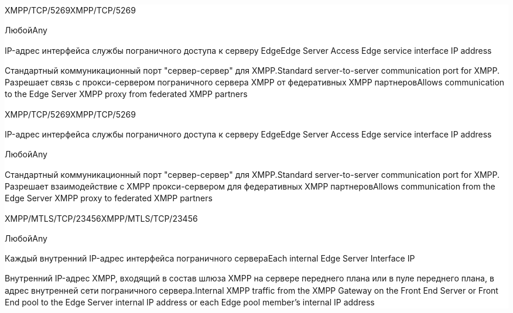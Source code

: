 <tr class="odd">
<td><p><span data-ttu-id="80189-280">XMPP/TCP/5269</span><span class="sxs-lookup"><span data-stu-id="80189-280">XMPP/TCP/5269</span></span></p></td>
<td><p><span data-ttu-id="80189-281">Любой</span><span class="sxs-lookup"><span data-stu-id="80189-281">Any</span></span></p></td>
<td><p><span data-ttu-id="80189-282">IP-адрес интерфейса службы пограничного доступа к серверу Edge</span><span class="sxs-lookup"><span data-stu-id="80189-282">Edge Server Access Edge service interface IP address</span></span></p></td>
<td><p><span data-ttu-id="80189-283">Стандартный коммуникационный порт "сервер-сервер" для XMPP.</span><span class="sxs-lookup"><span data-stu-id="80189-283">Standard server-to-server communication port for XMPP.</span></span> <span data-ttu-id="80189-284">Разрешает связь с прокси-сервером пограничного сервера XMPP от федеративных XMPP партнеров</span><span class="sxs-lookup"><span data-stu-id="80189-284">Allows communication to the Edge Server XMPP proxy from federated XMPP partners</span></span></p></td>
</tr>
<tr class="even">
<td><p><span data-ttu-id="80189-285">XMPP/TCP/5269</span><span class="sxs-lookup"><span data-stu-id="80189-285">XMPP/TCP/5269</span></span></p></td>
<td><p><span data-ttu-id="80189-286">IP-адрес интерфейса службы пограничного доступа к серверу Edge</span><span class="sxs-lookup"><span data-stu-id="80189-286">Edge Server Access Edge service interface IP address</span></span></p></td>
<td><p><span data-ttu-id="80189-287">Любой</span><span class="sxs-lookup"><span data-stu-id="80189-287">Any</span></span></p></td>
<td><p><span data-ttu-id="80189-288">Стандартный коммуникационный порт "сервер-сервер" для XMPP.</span><span class="sxs-lookup"><span data-stu-id="80189-288">Standard server-to-server communication port for XMPP.</span></span> <span data-ttu-id="80189-289">Разрешает взаимодействие с XMPP прокси-сервером для федеративных XMPP партнеров</span><span class="sxs-lookup"><span data-stu-id="80189-289">Allows communication from the Edge Server XMPP proxy to federated XMPP partners</span></span></p></td>
</tr>
<tr class="odd">
<td><p><span data-ttu-id="80189-290">XMPP/MTLS/TCP/23456</span><span class="sxs-lookup"><span data-stu-id="80189-290">XMPP/MTLS/TCP/23456</span></span></p></td>
<td><p><span data-ttu-id="80189-291">Любой</span><span class="sxs-lookup"><span data-stu-id="80189-291">Any</span></span></p></td>
<td><p><span data-ttu-id="80189-292">Каждый внутренний IP-адрес интерфейса пограничного сервера</span><span class="sxs-lookup"><span data-stu-id="80189-292">Each internal Edge Server Interface IP</span></span></p></td>
<td><p><span data-ttu-id="80189-293">Внутренний IP-адрес XMPP, входящий в состав шлюза XMPP на сервере переднего плана или в пуле переднего плана, в адрес внутренней сети пограничного сервера.</span><span class="sxs-lookup"><span data-stu-id="80189-293">Internal XMPP traffic from the XMPP Gateway on the Front End Server or Front End pool to the Edge Server internal IP address or each Edge pool member’s internal IP address</span></span></p></td>
</tr>
</tbody>
</table><span data-ttu-id="80189-294">


</div>

</div>

<span> </span>
